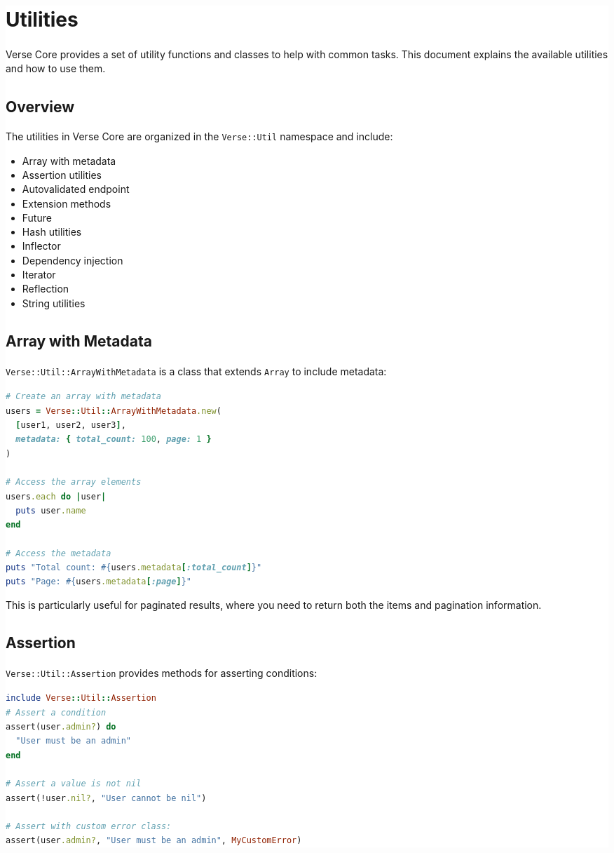 # Utilities

Verse Core provides a set of utility functions and classes to help with common tasks. This document explains the available utilities and how to use them.

## Overview

The utilities in Verse Core are organized in the `Verse::Util` namespace and include:

- Array with metadata
- Assertion utilities
- Autovalidated endpoint
- Extension methods
- Future
- Hash utilities
- Inflector
- Dependency injection
- Iterator
- Reflection
- String utilities

## Array with Metadata

`Verse::Util::ArrayWithMetadata` is a class that extends `Array` to include metadata:

```ruby
# Create an array with metadata
users = Verse::Util::ArrayWithMetadata.new(
  [user1, user2, user3],
  metadata: { total_count: 100, page: 1 }
)

# Access the array elements
users.each do |user|
  puts user.name
end

# Access the metadata
puts "Total count: #{users.metadata[:total_count]}"
puts "Page: #{users.metadata[:page]}"
```

This is particularly useful for paginated results, where you need to return both the items and pagination information.

## Assertion

`Verse::Util::Assertion` provides methods for asserting conditions:

```ruby
include Verse::Util::Assertion
# Assert a condition
assert(user.admin?) do
  "User must be an admin"
end

# Assert a value is not nil
assert(!user.nil?, "User cannot be nil")

# Assert with custom error class:
assert(user.admin?, "User must be an admin", MyCustomError)
```
